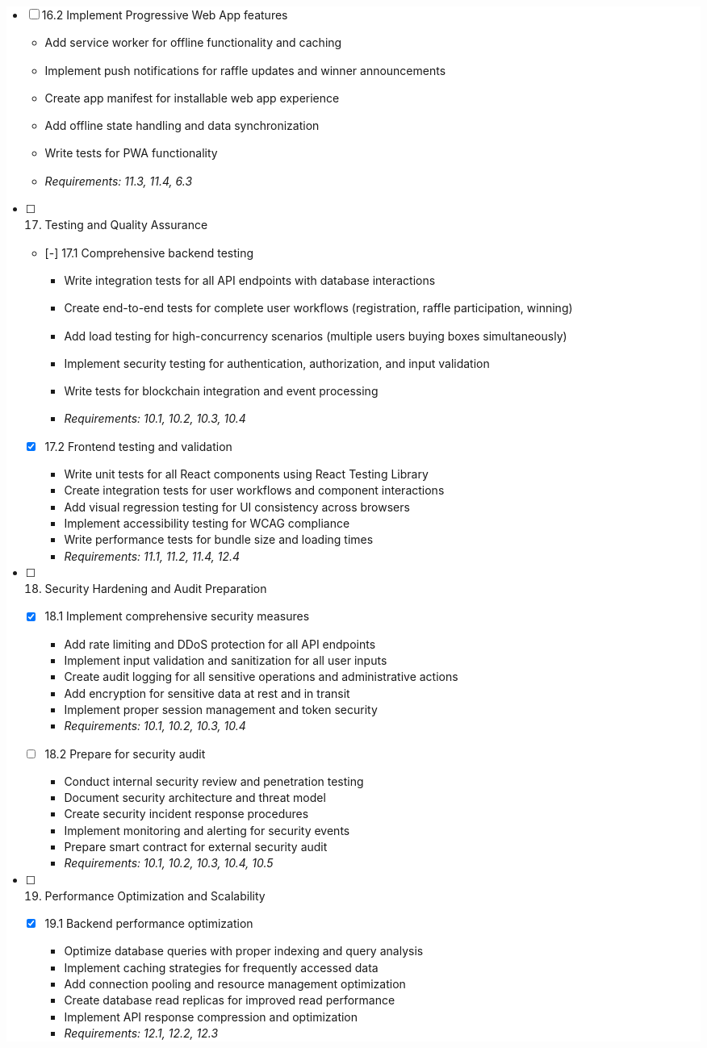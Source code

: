   - [ ] 16.2 Implement Progressive Web App features
    - Add service worker for offline functionality and caching
    - Implement push notifications for raffle updates and winner announcements
    - Create app manifest for installable web app experience
    - Add offline state handling and data synchronization


    - Write tests for PWA functionality
    - _Requirements: 11.3, 11.4, 6.3_

- [ ] 17. Testing and Quality Assurance
  - [-] 17.1 Comprehensive backend testing

    - Write integration tests for all API endpoints with database interactions

    - Create end-to-end tests for complete user workflows (registration, raffle participation, winning)
    - Add load testing for high-concurrency scenarios (multiple users buying boxes simultaneously)
    - Implement security testing for authentication, authorization, and input validation
    - Write tests for blockchain integration and event processing
    - _Requirements: 10.1, 10.2, 10.3, 10.4_

  - [x] 17.2 Frontend testing and validation



    - Write unit tests for all React components using React Testing Library
    - Create integration tests for user workflows and component interactions
    - Add visual regression testing for UI consistency across browsers
    - Implement accessibility testing for WCAG compliance
    - Write performance tests for bundle size and loading times
    - _Requirements: 11.1, 11.2, 11.4, 12.4_


- [ ] 18. Security Hardening and Audit Preparation
  - [x] 18.1 Implement comprehensive security measures





    - Add rate limiting and DDoS protection for all API endpoints
    - Implement input validation and sanitization for all user inputs
    - Create audit logging for all sensitive operations and administrative actions
    - Add encryption for sensitive data at rest and in transit
    - Implement proper session management and token security
    - _Requirements: 10.1, 10.2, 10.3, 10.4_

  - [ ] 18.2 Prepare for security audit
    - Conduct internal security review and penetration testing
    - Document security architecture and threat model
    - Create security incident response procedures
    - Implement monitoring and alerting for security events
    - Prepare smart contract for external security audit
    - _Requirements: 10.1, 10.2, 10.3, 10.4, 10.5_

- [ ] 19. Performance Optimization and Scalability
  - [x] 19.1 Backend performance optimization


    - Optimize database queries with proper indexing and query analysis
    - Implement caching strategies for frequently accessed data
    - Add connection pooling and resource management optimization
    - Create database read replicas for improved read performance
    - Implement API response compression and optimization
    - _Requirements: 12.1, 12.2, 12.3_
